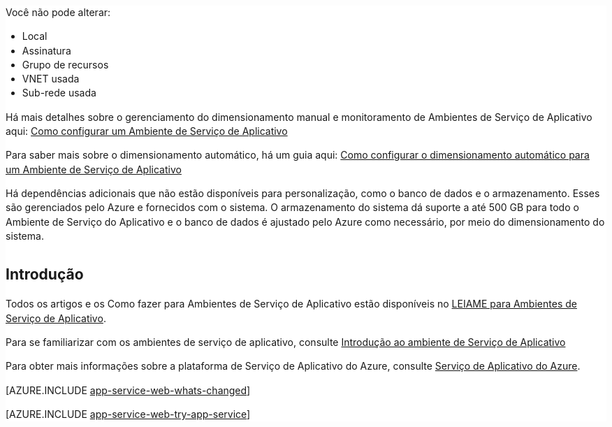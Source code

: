 Você não pode alterar:

- Local
- Assinatura
- Grupo de recursos
- VNET usada
- Sub-rede usada

Há mais detalhes sobre o gerenciamento do dimensionamento manual e monitoramento de Ambientes de Serviço de Aplicativo aqui: [Como configurar um Ambiente de Serviço de Aplicativo][ASEConfig]

Para saber mais sobre o dimensionamento automático, há um guia aqui: [Como configurar o dimensionamento automático para um Ambiente de Serviço de Aplicativo][ASEAutoscale]

Há dependências adicionais que não estão disponíveis para personalização, como o banco de dados e o armazenamento. Esses são gerenciados pelo Azure e fornecidos com o sistema. O armazenamento do sistema dá suporte a até 500 GB para todo o Ambiente de Serviço do Aplicativo e o banco de dados é ajustado pelo Azure como necessário, por meio do dimensionamento do sistema.


## Introdução
Todos os artigos e os Como fazer para Ambientes de Serviço de Aplicativo estão disponíveis no [LEIAME para Ambientes de Serviço de Aplicativo](../app-service/app-service-app-service-environments-readme.md).

Para se familiarizar com os ambientes de serviço de aplicativo, consulte [Introdução ao ambiente de Serviço de Aplicativo][WhatisASE]

Para obter mais informações sobre a plataforma de Serviço de Aplicativo do Azure, consulte [Serviço de Aplicativo do Azure][AzureAppService].

[AZURE.INCLUDE [app-service-web-whats-changed](../../includes/app-service-web-whats-changed.md)]

[AZURE.INCLUDE [app-service-web-try-app-service](../../includes/app-service-web-try-app-service.md)]
 


[1]: ./media/app-service-web-how-to-create-an-app-service-environment/asecreate-basecreateblade.png
[2]: ./media/app-service-web-how-to-create-an-app-service-environment/asecreate-vnetcreation.png
[3]: ./media/app-service-web-how-to-create-an-app-service-environment/asecreate-resources.png
[4]: ./media/app-service-web-how-to-create-an-app-service-environment/asecreate-externalvip.png


[WhatisASE]: http://azure.microsoft.com/documentation/articles/app-service-app-service-environment-intro/
[ASEConfig]: http://azure.microsoft.com/documentation/articles/app-service-web-configure-an-app-service-environment/
[AppServicePricing]: http://azure.microsoft.com/pricing/details/app-service/
[AzureAppService]: http://azure.microsoft.com/documentation/articles/app-service-value-prop-what-is/
[ASEAutoscale]: http://azure.microsoft.com/documentation/articles/app-service-environment-auto-scale/
[ILBASE]: http://azure.microsoft.com/documentation/articles/app-service-environment-with-internal-load-balancer/

